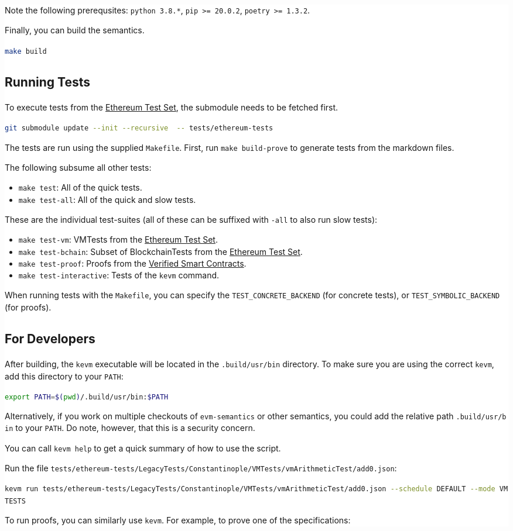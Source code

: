 Note the following prerequsites: `python 3.8.*`, `pip >= 20.0.2`, `poetry >= 1.3.2`.

Finally, you can build the semantics.

```sh
make build
```

Running Tests
-------------

To execute tests from the [Ethereum Test Set], the submodule needs to be fetched first.

```sh
git submodule update --init --recursive  -- tests/ethereum-tests
```

The tests are run using the supplied `Makefile`.
First, run `make build-prove` to generate tests from the markdown files.

The following subsume all other tests:

-   `make test`: All of the quick tests.
-   `make test-all`: All of the quick and slow tests.

These are the individual test-suites (all of these can be suffixed with `-all` to also run slow tests):

-   `make test-vm`: VMTests from the [Ethereum Test Set].
-   `make test-bchain`: Subset of BlockchainTests from the [Ethereum Test Set].
-   `make test-proof`: Proofs from the [Verified Smart Contracts].
-   `make test-interactive`: Tests of the `kevm` command.

When running tests with the `Makefile`, you can specify the `TEST_CONCRETE_BACKEND` (for concrete tests), or `TEST_SYMBOLIC_BACKEND` (for proofs).

For Developers
--------------

After building, the `kevm` executable will be located in the `.build/usr/bin` directory.
To make sure you are using the correct `kevm`, add this directory to your `PATH`:

```sh
export PATH=$(pwd)/.build/usr/bin:$PATH
```

Alternatively, if you work on multiple checkouts of `evm-semantics` or other semantics, you could add the relative path `.build/usr/bin` to your `PATH`.
Do note, however, that this is a security concern.

You can call `kevm help` to get a quick summary of how to use the script.

Run the file `tests/ethereum-tests/LegacyTests/Constantinople/VMTests/vmArithmeticTest/add0.json`:

```sh
kevm run tests/ethereum-tests/LegacyTests/Constantinople/VMTests/vmArithmeticTest/add0.json --schedule DEFAULT --mode VMTESTS
```

To run proofs, you can similarly use `kevm`.
For example, to prove one of the specifications:


[Jello Paper]: <https://jellopaper.org>
[2017 Devcon3]: <https://archive.devcon.org/archive/watch?edition=3&order=desc&sort=edition>
[K Reachability Logic Prover]: <http://fsl.cs.illinois.edu/FSL/papers/2016/stefanescu-park-yuwen-li-rosu-2016-oopsla/stefanescu-park-yuwen-li-rosu-2016-oopsla-public.pdf>
[K Editor Support]: <https://github.com/kframework/k-editor-support>
[Ethereum Test Set]: <https://github.com/ethereum/tests>
[Verified Smart Contracts]: <https://github.com/runtimeverification/verified-smart-contracts>
[eDSL]: <https://github.com/runtimeverification/verified-smart-contracts/blob/master/resources/edsl.md>